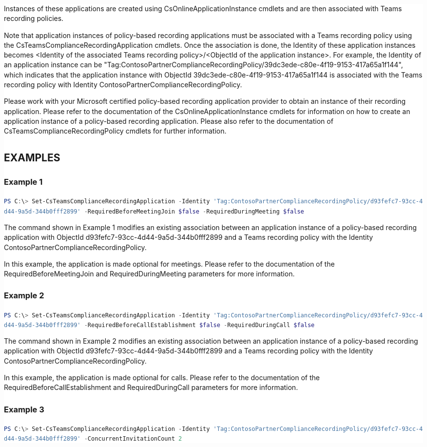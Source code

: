 Instances of these applications are created using CsOnlineApplicationInstance cmdlets and are then associated with Teams recording policies.

Note that application instances of policy-based recording applications must be associated with a Teams recording policy using the CsTeamsComplianceRecordingApplication cmdlets.
Once the association is done, the Identity of these application instances becomes \<Identity of the associated Teams recording policy\>/\<ObjectId of the application instance\>.
For example, the Identity of an application instance can be \"Tag:ContosoPartnerComplianceRecordingPolicy/39dc3ede-c80e-4f19-9153-417a65a1f144\", which indicates that the application instance with ObjectId 39dc3ede-c80e-4f19-9153-417a65a1f144 is associated with the Teams recording policy with Identity ContosoPartnerComplianceRecordingPolicy.

Please work with your Microsoft certified policy-based recording application provider to obtain an instance of their recording application.
Please refer to the documentation of the CsOnlineApplicationInstance cmdlets for information on how to create an application instance of a policy-based recording application.
Please also refer to the documentation of CsTeamsComplianceRecordingPolicy cmdlets for further information.

## EXAMPLES

### Example 1
```powershell
PS C:\> Set-CsTeamsComplianceRecordingApplication -Identity 'Tag:ContosoPartnerComplianceRecordingPolicy/d93fefc7-93cc-4d44-9a5d-344b0fff2899' -RequiredBeforeMeetingJoin $false -RequiredDuringMeeting $false
```

The command shown in Example 1 modifies an existing association between an application instance of a policy-based recording application with ObjectId d93fefc7-93cc-4d44-9a5d-344b0fff2899 and a Teams recording policy with the Identity ContosoPartnerComplianceRecordingPolicy.

In this example, the application is made optional for meetings.
Please refer to the documentation of the RequiredBeforeMeetingJoin and RequiredDuringMeeting parameters for more information.

### Example 2
```powershell
PS C:\> Set-CsTeamsComplianceRecordingApplication -Identity 'Tag:ContosoPartnerComplianceRecordingPolicy/d93fefc7-93cc-4d44-9a5d-344b0fff2899' -RequiredBeforeCallEstablishment $false -RequiredDuringCall $false
```

The command shown in Example 2 modifies an existing association between an application instance of a policy-based recording application with ObjectId d93fefc7-93cc-4d44-9a5d-344b0fff2899 and a Teams recording policy with the Identity ContosoPartnerComplianceRecordingPolicy.

In this example, the application is made optional for calls.
Please refer to the documentation of the RequiredBeforeCallEstablishment and RequiredDuringCall parameters for more information.

### Example 3
```powershell
PS C:\> Set-CsTeamsComplianceRecordingApplication -Identity 'Tag:ContosoPartnerComplianceRecordingPolicy/d93fefc7-93cc-4d44-9a5d-344b0fff2899' -ConcurrentInvitationCount 2
```
